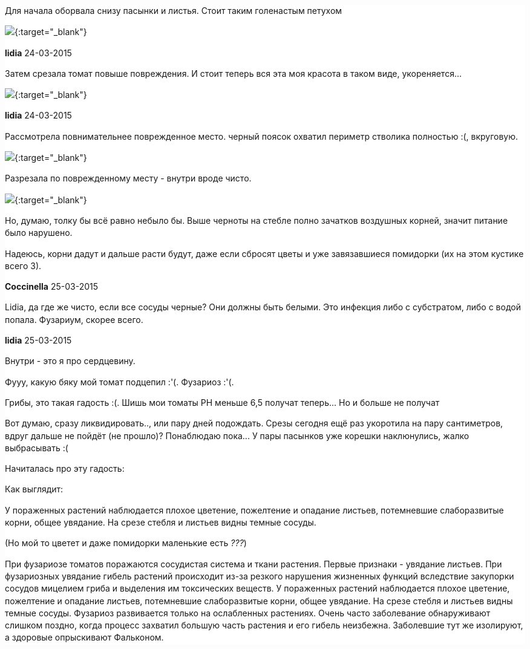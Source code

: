 Для начала оборвала снизу пасынки и листья. Стоит таким голенастым петухом

[![](/imagehost2/thumbs/img2134.jpg)](https://t.me/ponics_ru_files/13815){:target="_blank"}


**lidia** 24-03-2015

Затем срезала томат повыше повреждения. И стоит теперь вся эта моя красота в таком виде, укореняется...

[![](/imagehost2/thumbs/img2140.jpg)](https://t.me/ponics_ru_files/13816){:target="_blank"}


**lidia** 24-03-2015

Рассмотрела повнимательнее поврежденное место. черный поясок охватил периметр стволика полностью :(, вкруговую.

[![](/imagehost2/thumbs/img2145.jpg)](https://t.me/ponics_ru_files/13817){:target="_blank"}

Разрезала по поврежденному месту - внутри вроде чисто.

[![](/imagehost2/thumbs/img2146.jpg)](https://t.me/ponics_ru_files/13818){:target="_blank"}

Но, думаю, толку бы всё равно небыло бы. Выше черноты на стебле полно зачатков воздушных корней, значит питание было нарушено.

Надеюсь, корни дадут и дальше расти будут, даже если сбросят цветы и уже завязавшиеся помидорки (их на этом кустике всего 3).


**Coccinella** 25-03-2015

Lidia, да где же чисто, если все сосуды черные? Они должны быть белыми. Это инфекция либо с субстратом, либо с водой попала. Фузариум, скорее всего.


**lidia** 25-03-2015

Внутри - это я про сердцевину.

Фууу, какую бяку мой томат подцепил :&#039;(. Фузариоз :&#039;(.

Грибы, это такая гадость :(. Шишь мои томаты РН меньше 6,5 получат теперь... Но и больше не получат

Вот думаю, сразу ликвидировать.., или пару дней подождать. Срезы сегодня ещё раз укоротила на пару сантиметров, вдруг дальше не пойдёт (не прошло)? Понаблюдаю пока... У пары пасынков уже корешки наклюнулись, жалко выбрасывать :(

Начиталась про эту гадость:

Как выглядит: 

У пораженных растений наблюдается плохое цветение, пожелтение и опадание листьев, потемневшие слаборазвитые корни, общее увядание. На срезе стебля и листьев видны темные сосуды.

(Но мой то цветет и даже помидорки маленькие есть *???*)

При фузариозе томатов поражаются сосудистая система и ткани растения. Первые признаки - увядание листьев. При фузариозных увядание гибель растений происходит из-за резкого нарушения жизненных функций вследствие закупорки сосудов мицелием гриба и выделения им токсических веществ. У пораженных растений наблюдается плохое цветение, пожелтение и опадание листьев, потемневшие слаборазвитые корни, общее увядание. На срезе стебля и листьев видны темные сосуды. Фузариоз развивается только на ослабленных растениях. Очень часто заболевание обнаруживают слишком поздно, когда процесс захватил большую часть растения и его гибель неизбежна. Заболевшие тут же изолируют, а здоровые опрыскивают Фальконом. 
